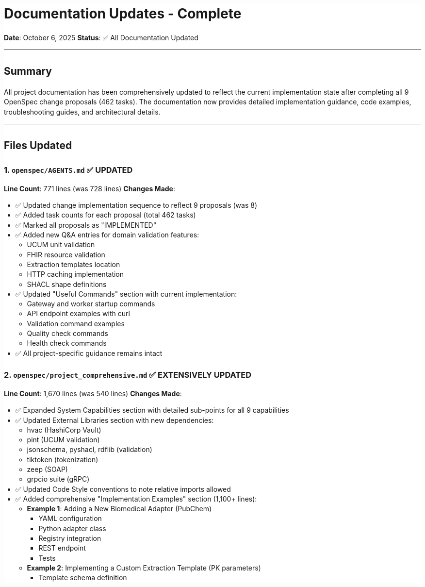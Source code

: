 # Documentation Updates - Complete

**Date**: October 6, 2025
**Status**: ✅ All Documentation Updated

---

## Summary

All project documentation has been comprehensively updated to reflect the current implementation state after completing all 9 OpenSpec change proposals (462 tasks). The documentation now provides detailed implementation guidance, code examples, troubleshooting guides, and architectural details.

---

## Files Updated

### 1. `openspec/AGENTS.md` ✅ UPDATED

**Line Count**: 771 lines (was 728 lines)
**Changes Made**:

- ✅ Updated change implementation sequence to reflect 9 proposals (was 8)
- ✅ Added task counts for each proposal (total 462 tasks)
- ✅ Marked all proposals as "IMPLEMENTED"
- ✅ Added new Q&A entries for domain validation features:
  - UCUM unit validation
  - FHIR resource validation
  - Extraction templates location
  - HTTP caching implementation
  - SHACL shape definitions
- ✅ Updated "Useful Commands" section with current implementation:
  - Gateway and worker startup commands
  - API endpoint examples with curl
  - Validation command examples
  - Quality check commands
  - Health check commands
- ✅ All project-specific guidance remains intact

### 2. `openspec/project_comprehensive.md` ✅ EXTENSIVELY UPDATED

**Line Count**: 1,670 lines (was 540 lines)
**Changes Made**:

- ✅ Expanded System Capabilities section with detailed sub-points for all 9 capabilities
- ✅ Updated External Libraries section with new dependencies:
  - hvac (HashiCorp Vault)
  - pint (UCUM validation)
  - jsonschema, pyshacl, rdflib (validation)
  - tiktoken (tokenization)
  - zeep (SOAP)
  - grpcio suite (gRPC)
- ✅ Updated Code Style conventions to note relative imports allowed
- ✅ Added comprehensive "Implementation Examples" section (1,100+ lines):
  - **Example 1**: Adding a New Biomedical Adapter (PubChem)
    - YAML configuration
    - Python adapter class
    - Registry integration
    - REST endpoint
    - Tests
  - **Example 2**: Implementing a Custom Extraction Template (PK parameters)
    - Template schema definition
